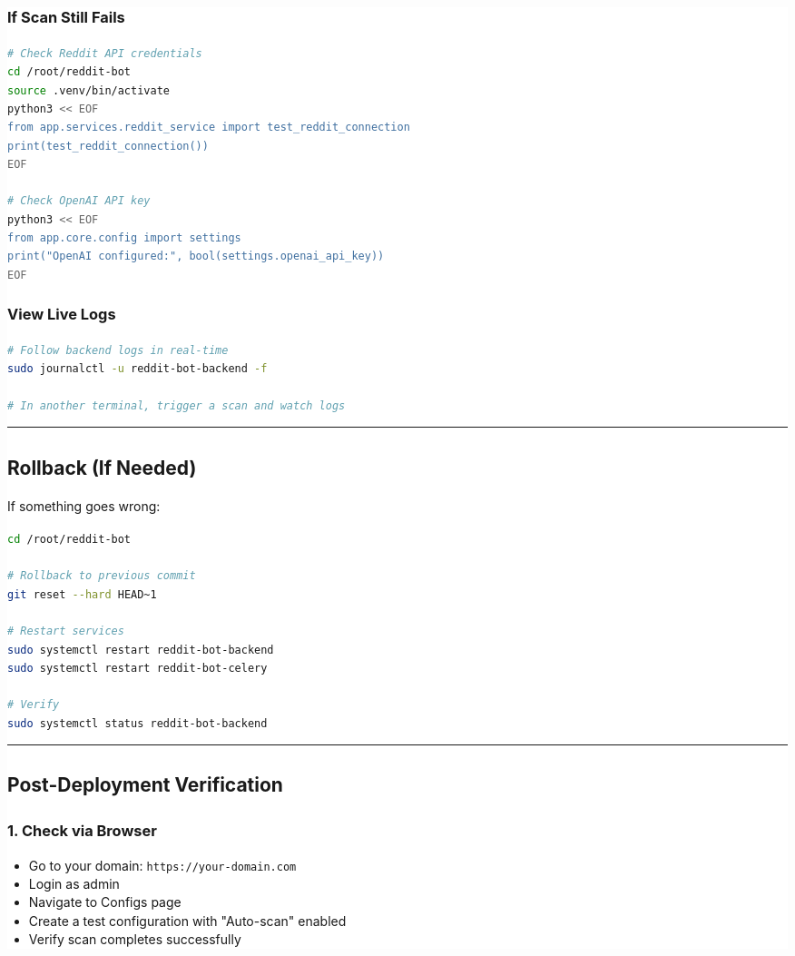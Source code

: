 ### If Scan Still Fails

```bash
# Check Reddit API credentials
cd /root/reddit-bot
source .venv/bin/activate
python3 << EOF
from app.services.reddit_service import test_reddit_connection
print(test_reddit_connection())
EOF

# Check OpenAI API key
python3 << EOF
from app.core.config import settings
print("OpenAI configured:", bool(settings.openai_api_key))
EOF
```

### View Live Logs

```bash
# Follow backend logs in real-time
sudo journalctl -u reddit-bot-backend -f

# In another terminal, trigger a scan and watch logs
```

---

## Rollback (If Needed)

If something goes wrong:

```bash
cd /root/reddit-bot

# Rollback to previous commit
git reset --hard HEAD~1

# Restart services
sudo systemctl restart reddit-bot-backend
sudo systemctl restart reddit-bot-celery

# Verify
sudo systemctl status reddit-bot-backend
```

---

## Post-Deployment Verification

### 1. Check via Browser
- Go to your domain: `https://your-domain.com`
- Login as admin
- Navigate to Configs page
- Create a test configuration with "Auto-scan" enabled
- Verify scan completes successfully
